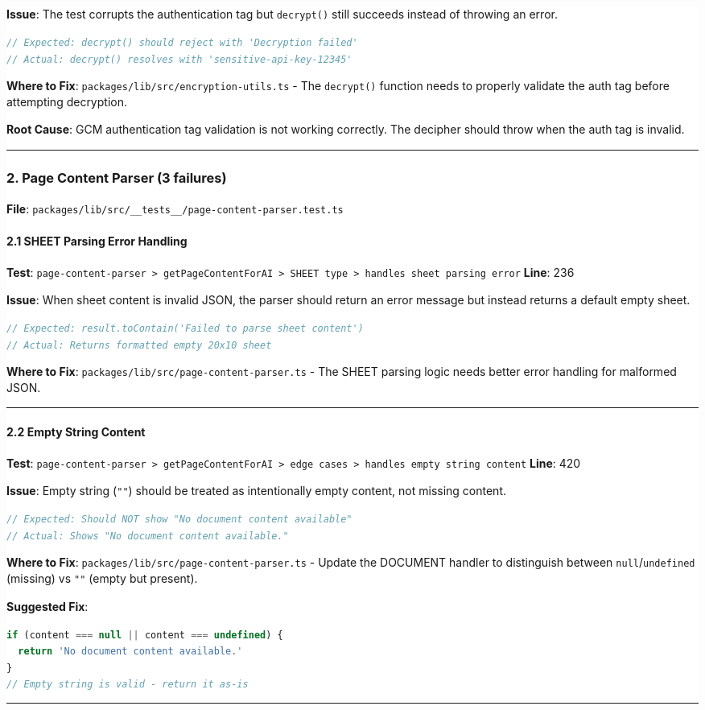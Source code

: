 **Issue**: The test corrupts the authentication tag but `decrypt()` still succeeds instead of throwing an error.

```typescript
// Expected: decrypt() should reject with 'Decryption failed'
// Actual: decrypt() resolves with 'sensitive-api-key-12345'
```

**Where to Fix**: `packages/lib/src/encryption-utils.ts` - The `decrypt()` function needs to properly validate the auth tag before attempting decryption.

**Root Cause**: GCM authentication tag validation is not working correctly. The decipher should throw when the auth tag is invalid.

---

### 2. Page Content Parser (3 failures)

**File**: `packages/lib/src/__tests__/page-content-parser.test.ts`

#### 2.1 SHEET Parsing Error Handling

**Test**: `page-content-parser > getPageContentForAI > SHEET type > handles sheet parsing error`
**Line**: 236

**Issue**: When sheet content is invalid JSON, the parser should return an error message but instead returns a default empty sheet.

```typescript
// Expected: result.toContain('Failed to parse sheet content')
// Actual: Returns formatted empty 20x10 sheet
```

**Where to Fix**: `packages/lib/src/page-content-parser.ts` - The SHEET parsing logic needs better error handling for malformed JSON.

---

#### 2.2 Empty String Content

**Test**: `page-content-parser > getPageContentForAI > edge cases > handles empty string content`
**Line**: 420

**Issue**: Empty string (`""`) should be treated as intentionally empty content, not missing content.

```typescript
// Expected: Should NOT show "No document content available"
// Actual: Shows "No document content available."
```

**Where to Fix**: `packages/lib/src/page-content-parser.ts` - Update the DOCUMENT handler to distinguish between `null`/`undefined` (missing) vs `""` (empty but present).

**Suggested Fix**:
```typescript
if (content === null || content === undefined) {
  return 'No document content available.'
}
// Empty string is valid - return it as-is
```

---